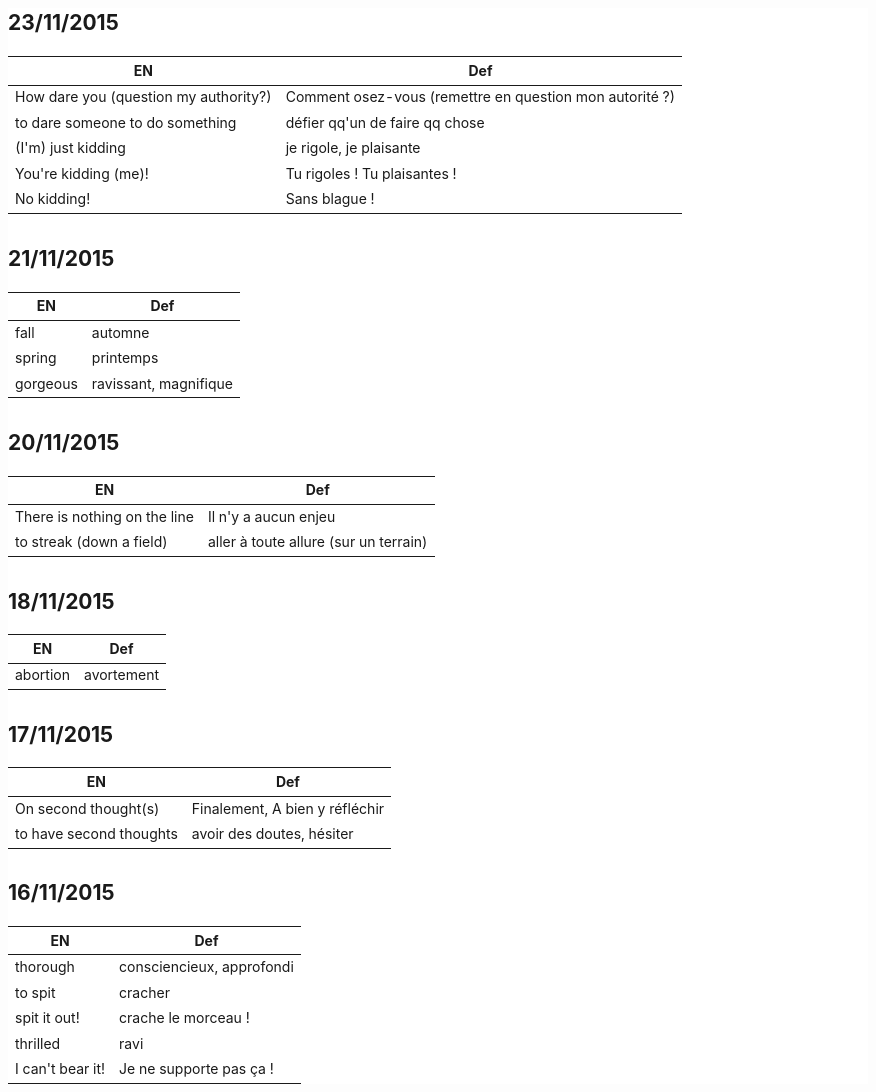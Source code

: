## 23/11/2015

| EN | Def |
| -- | --- |
|How dare you (question my authority?)|Comment osez-vous (remettre en question mon autorité ?)|
|to dare someone to do something|défier qq'un de faire qq chose|
|(I'm) just kidding|je rigole, je plaisante|
|You're kidding (me)!|Tu rigoles ! Tu plaisantes !|
|No kidding!|Sans blague !|

## 21/11/2015

| EN | Def |
| -- | --- |
|fall|automne|
|spring|printemps|
|gorgeous|ravissant, magnifique|

## 20/11/2015

| EN | Def |
| -- | --- |
|There is nothing on the line|Il n'y a aucun enjeu|
|to streak (down a field)|aller à toute allure (sur un terrain)|

## 18/11/2015

| EN | Def |
| -- | --- |
|abortion|avortement|

## 17/11/2015

| EN | Def |
| -- | --- |
|On second thought(s)|Finalement, A bien y réfléchir|
|to have second thoughts|avoir des doutes, hésiter|

## 16/11/2015

| EN | Def |
| -- | --- |
|thorough|consciencieux, approfondi|
|to spit|cracher|
|spit it out!|crache le morceau !|
|thrilled|ravi|
|I can't bear it!|Je ne supporte pas ça !|
